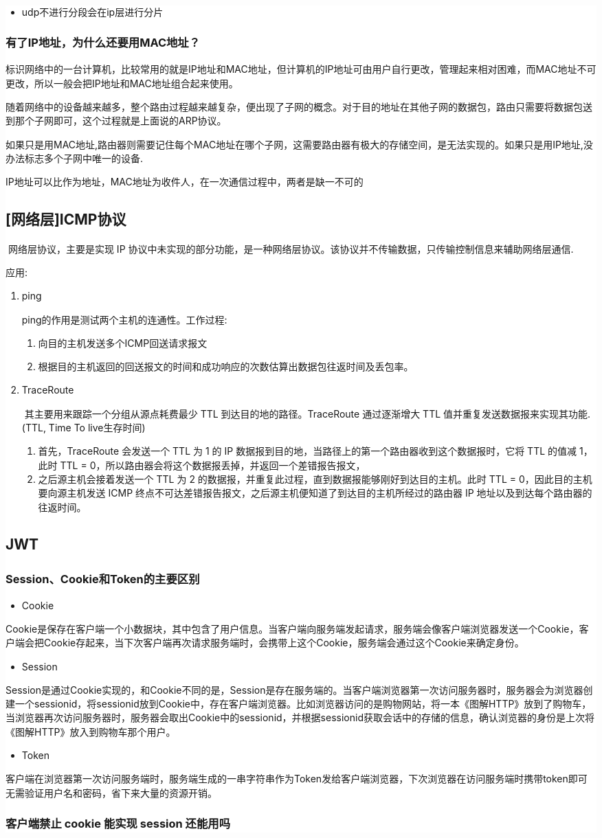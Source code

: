 - udp不进行分段会在ip层进行分片

### 有了IP地址，为什么还要用MAC地址？

​		标识网络中的一台计算机，比较常用的就是IP地址和MAC地址，但计算机的IP地址可由用户自行更改，管理起来相对困难，而MAC地址不可更改，所以一般会把IP地址和MAC地址组合起来使用。

​		随着网络中的设备越来越多，整个路由过程越来越复杂，便出现了子网的概念。对于目的地址在其他子网的数据包，路由只需要将数据包送到那个子网即可，这个过程就是上面说的ARP协议。

​		如果只是用MAC地址,路由器则需要记住每个MAC地址在哪个子网，这需要路由器有极大的存储空间，是无法实现的。如果只是用IP地址,没办法标志多个子网中唯一的设备.

​		IP地址可以比作为地址，MAC地址为收件人，在一次通信过程中，两者是缺一不可的





## [网络层]ICMP协议

​		网络层协议，主要是实现 IP 协议中未实现的部分功能，是一种网络层协议。该协议并不传输数据，只传输控制信息来辅助网络层通信.

应用:

1. ping

   ping的作用是测试两个主机的连通性。工作过程:

   1. 向目的主机发送多个ICMP回送请求报文

   2. 根据目的主机返回的回送报文的时间和成功响应的次数估算出数据包往返时间及丢包率。

      

2. TraceRoute

   ​		其主要用来跟踪一个分组从源点耗费最少 TTL 到达目的地的路径。TraceRoute 通过逐渐增大 TTL 值并重复发送数据报来实现其功能.(TTL, Time To live生存时间)

   1. 首先，TraceRoute 会发送一个 TTL 为 1 的 IP 数据报到目的地，当路径上的第一个路由器收到这个数据报时，它将 TTL 的值减 1，此时 TTL = 0，所以路由器会将这个数据报丢掉，并返回一个差错报告报文，
   2. 之后源主机会接着发送一个 TTL 为 2 的数据报，并重复此过程，直到数据报能够刚好到达目的主机。此时 TTL = 0，因此目的主机要向源主机发送 ICMP 终点不可达差错报告报文，之后源主机便知道了到达目的主机所经过的路由器 IP 地址以及到达每个路由器的往返时间。

## JWT

### Session、Cookie和Token的主要区别

- Cookie

​	Cookie是保存在客户端一个小数据块，其中包含了用户信息。当客户端向服务端发起请求，服务端会像客户端浏览器发送一个Cookie，客户端会把Cookie存起来，当下次客户端再次请求服务端时，会携带上这个Cookie，服务端会通过这个Cookie来确定身份。

- Session

​	Session是通过Cookie实现的，和Cookie不同的是，Session是存在服务端的。当客户端浏览器第一次访问服务器时，服务器会为浏览器创建一个sessionid，将sessionid放到Cookie中，存在客户端浏览器。比如浏览器访问的是购物网站，将一本《图解HTTP》放到了购物车，当浏览器再次访问服务器时，服务器会取出Cookie中的sessionid，并根据sessionid获取会话中的存储的信息，确认浏览器的身份是上次将《图解HTTP》放入到购物车那个用户。

- Token

​	客户端在浏览器第一次访问服务端时，服务端生成的一串字符串作为Token发给客户端浏览器，下次浏览器在访问服务端时携带token即可无需验证用户名和密码，省下来大量的资源开销。

### 客户端禁止 cookie 能实现 session 还能用吗
